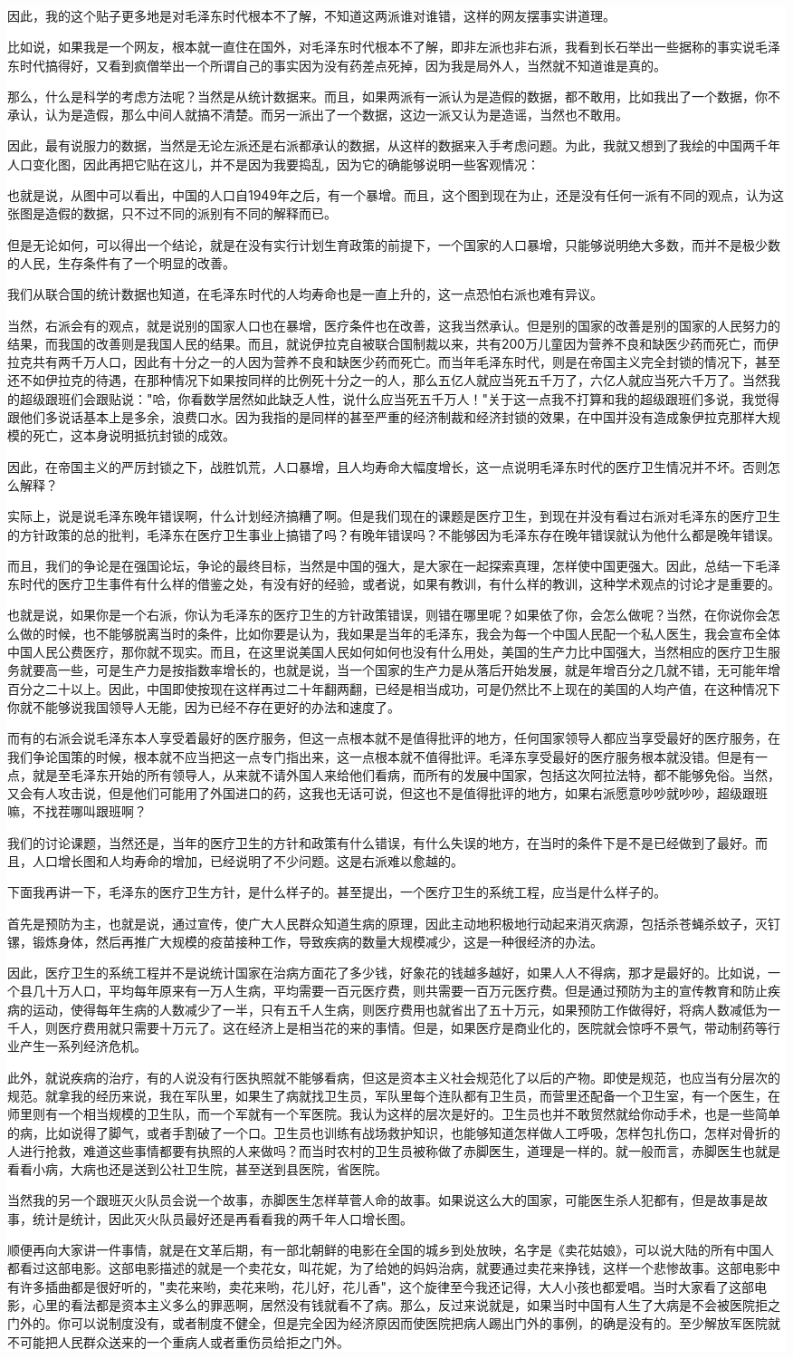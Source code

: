 因此，我的这个贴子更多地是对毛泽东时代根本不了解，不知道这两派谁对谁错，这样的网友摆事实讲道理。 

比如说，如果我是一个网友，根本就一直住在国外，对毛泽东时代根本不了解，即非左派也非右派，我看到长石举出一些据称的事实说毛泽东时代搞得好，又看到疯僧举出一个所谓自己的事实因为没有药差点死掉，因为我是局外人，当然就不知道谁是真的。 

那么，什么是科学的考虑方法呢？当然是从统计数据来。而且，如果两派有一派认为是造假的数据，都不敢用，比如我出了一个数据，你不承认，认为是造假，那么中间人就搞不清楚。而另一派出了一个数据，这边一派又认为是造谣，当然也不敢用。 

因此，最有说服力的数据，当然是无论左派还是右派都承认的数据，从这样的数据来入手考虑问题。为此，我就又想到了我绘的中国两千年人口变化图，因此再把它贴在这儿，并不是因为我要捣乱，因为它的确能够说明一些客观情况： 

也就是说，从图中可以看出，中国的人口自1949年之后，有一个暴增。而且，这个图到现在为止，还是没有任何一派有不同的观点，认为这张图是造假的数据，只不过不同的派别有不同的解释而已。 

但是无论如何，可以得出一个结论，就是在没有实行计划生育政策的前提下，一个国家的人口暴增，只能够说明绝大多数，而并不是极少数的人民，生存条件有了一个明显的改善。 

我们从联合国的统计数据也知道，在毛泽东时代的人均寿命也是一直上升的，这一点恐怕右派也难有异议。 

当然，右派会有的观点，就是说别的国家人口也在暴增，医疗条件也在改善，这我当然承认。但是别的国家的改善是别的国家的人民努力的结果，而我国的改善则是我国人民的结果。而且，就说伊拉克自被联合国制裁以来，共有200万儿童因为营养不良和缺医少药而死亡，而伊拉克共有两千万人口，因此有十分之一的人因为营养不良和缺医少药而死亡。而当年毛泽东时代，则是在帝国主义完全封锁的情况下，甚至还不如伊拉克的待遇，在那种情况下如果按同样的比例死十分之一的人，那么五亿人就应当死五千万了，六亿人就应当死六千万了。当然我的超级跟班们会跟贴说："哈，你看数学居然如此缺乏人性，说什么应当死五千万人！"关于这一点我不打算和我的超级跟班们多说，我觉得跟他们多说话基本上是多余，浪费口水。因为我指的是同样的甚至严重的经济制裁和经济封锁的效果，在中国并没有造成象伊拉克那样大规模的死亡，这本身说明抵抗封锁的成效。 

因此，在帝国主义的严厉封锁之下，战胜饥荒，人口暴增，且人均寿命大幅度增长，这一点说明毛泽东时代的医疗卫生情况并不坏。否则怎么解释？ 

实际上，说是说毛泽东晚年错误啊，什么计划经济搞糟了啊。但是我们现在的课题是医疗卫生，到现在并没有看过右派对毛泽东的医疗卫生的方针政策的总的批判，毛泽东在医疗卫生事业上搞错了吗？有晚年错误吗？不能够因为毛泽东存在晚年错误就认为他什么都是晚年错误。 

而且，我们的争论是在强国论坛，争论的最终目标，当然是中国的强大，是大家在一起探索真理，怎样使中国更强大。因此，总结一下毛泽东时代的医疗卫生事件有什么样的借鉴之处，有没有好的经验，或者说，如果有教训，有什么样的教训，这种学术观点的讨论才是重要的。 

也就是说，如果你是一个右派，你认为毛泽东的医疗卫生的方针政策错误，则错在哪里呢？如果依了你，会怎么做呢？当然，在你说你会怎么做的时候，也不能够脱离当时的条件，比如你要是认为，我如果是当年的毛泽东，我会为每一个中国人民配一个私人医生，我会宣布全体中国人民公费医疗，那你就不现实。而且，在这里说美国人民如何如何也没有什么用处，美国的生产力比中国强大，当然相应的医疗卫生服务就要高一些，可是生产力是按指数率增长的，也就是说，当一个国家的生产力是从落后开始发展，就是年增百分之几就不错，无可能年增百分之二十以上。因此，中国即使按现在这样再过二十年翻两翻，已经是相当成功，可是仍然比不上现在的美国的人均产值，在这种情况下你就不能够说我国领导人无能，因为已经不存在更好的办法和速度了。 

而有的右派会说毛泽东本人享受着最好的医疗服务，但这一点根本就不是值得批评的地方，任何国家领导人都应当享受最好的医疗服务，在我们争论国策的时候，根本就不应当把这一点专门指出来，这一点根本就不值得批评。毛泽东享受最好的医疗服务根本就没错。但是有一点，就是至毛泽东开始的所有领导人，从来就不请外国人来给他们看病，而所有的发展中国家，包括这次阿拉法特，都不能够免俗。当然，又会有人攻击说，但是他们可能用了外国进口的药，这我也无话可说，但这也不是值得批评的地方，如果右派愿意吵吵就吵吵，超级跟班嘛，不找茬哪叫跟班啊？ 

我们的讨论课题，当然还是，当年的医疗卫生的方针和政策有什么错误，有什么失误的地方，在当时的条件下是不是已经做到了最好。而且，人口增长图和人均寿命的增加，已经说明了不少问题。这是右派难以愈越的。 

下面我再讲一下，毛泽东的医疗卫生方针，是什么样子的。甚至提出，一个医疗卫生的系统工程，应当是什么样子的。 

首先是预防为主，也就是说，通过宣传，使广大人民群众知道生病的原理，因此主动地积极地行动起来消灭病源，包括杀苍蝇杀蚊子，灭钉镙，锻炼身体，然后再推广大规模的疫苗接种工作，导致疾病的数量大规模减少，这是一种很经济的办法。 

因此，医疗卫生的系统工程并不是说统计国家在治病方面花了多少钱，好象花的钱越多越好，如果人人不得病，那才是最好的。比如说，一个县几十万人口，平均每年原来有一万人生病，平均需要一百元医疗费，则共需要一百万元医疗费。但是通过预防为主的宣传教育和防止疾病的运动，使得每年生病的人数减少了一半，只有五千人生病，则医疗费用也就省出了五十万元，如果预防工作做得好，将病人数减低为一千人，则医疗费用就只需要十万元了。这在经济上是相当花的来的事情。但是，如果医疗是商业化的，医院就会惊呼不景气，带动制药等行业产生一系列经济危机。 

此外，就说疾病的治疗，有的人说没有行医执照就不能够看病，但这是资本主义社会规范化了以后的产物。即使是规范，也应当有分层次的规范。就拿我的经历来说，我在军队里，如果生了病就找卫生员，军队里每个连队都有卫生员，而营里还配备一个卫生室，有一个医生，在师里则有一个相当规模的卫生队，而一个军就有一个军医院。我认为这样的层次是好的。卫生员也并不敢贸然就给你动手术，也是一些简单的病，比如说得了脚气，或者手割破了一个口。卫生员也训练有战场救护知识，也能够知道怎样做人工呼吸，怎样包扎伤口，怎样对骨折的人进行抢救，难道这些事情都要有执照的人来做吗？而当时农村的卫生员被称做了赤脚医生，道理是一样的。就一般而言，赤脚医生也就是看看小病，大病也还是送到公社卫生院，甚至送到县医院，省医院。 

当然我的另一个跟班灭火队员会说一个故事，赤脚医生怎样草菅人命的故事。如果说这么大的国家，可能医生杀人犯都有，但是故事是故事，统计是统计，因此灭火队员最好还是再看看我的两千年人口增长图。 

顺便再向大家讲一件事情，就是在文革后期，有一部北朝鲜的电影在全国的城乡到处放映，名字是《卖花姑娘》，可以说大陆的所有中国人都看过这部电影。这部电影描述的就是一个卖花女，叫花妮，为了给她的妈妈治病，就要通过卖花来挣钱，这样一个悲惨故事。这部电影中有许多插曲都是很好听的，"卖花来哟，卖花来哟，花儿好，花儿香"，这个旋律至今我还记得，大人小孩也都爱唱。当时大家看了这部电影，心里的看法都是资本主义多么的罪恶啊，居然没有钱就看不了病。那么，反过来说就是，如果当时中国有人生了大病是不会被医院拒之门外的。你可以说制度没有，或者制度不健全，但是完全因为经济原因而使医院把病人踢出门外的事例，的确是没有的。至少解放军医院就不可能把人民群众送来的一个重病人或者重伤员给拒之门外。 

